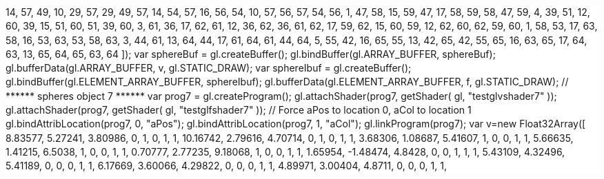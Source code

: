 14, 57, 49,
10, 29, 57,
29, 49, 57,
14, 54, 57,
16, 56, 54,
10, 57, 56,
57, 54, 56,
1, 47, 58,
15, 59, 47,
17, 58, 59,
58, 47, 59,
4, 39, 51,
12, 60, 39,
15, 51, 60,
51, 39, 60,
3, 61, 36,
17, 62, 61,
12, 36, 62,
36, 61, 62,
17, 59, 62,
15, 60, 59,
12, 62, 60,
62, 59, 60,
1, 58, 53,
17, 63, 58,
16, 53, 63,
53, 58, 63,
3, 44, 61,
13, 64, 44,
17, 61, 64,
61, 44, 64,
5, 55, 42,
16, 65, 55,
13, 42, 65,
42, 55, 65,
16, 63, 65,
17, 64, 63,
13, 65, 64,
65, 63, 64
]);
var sphereBuf = gl.createBuffer();
gl.bindBuffer(gl.ARRAY_BUFFER, sphereBuf);
gl.bufferData(gl.ARRAY_BUFFER, v, gl.STATIC_DRAW);
var sphereIbuf = gl.createBuffer();
gl.bindBuffer(gl.ELEMENT_ARRAY_BUFFER, sphereIbuf);
gl.bufferData(gl.ELEMENT_ARRAY_BUFFER, f, gl.STATIC_DRAW);
// ****** spheres object 7 ******
var prog7  = gl.createProgram();
gl.attachShader(prog7, getShader( gl, "testglvshader7" ));
gl.attachShader(prog7, getShader( gl, "testglfshader7" ));
//  Force aPos to location 0, aCol to location 1 
gl.bindAttribLocation(prog7, 0, "aPos");
gl.bindAttribLocation(prog7, 1, "aCol");
gl.linkProgram(prog7);
var v=new Float32Array([
8.83577, 5.27241, 3.80986, 0, 1, 0, 1, 1,
10.16742, 2.79616, 4.70714, 0, 1, 0, 1, 1,
3.68306, 1.08687, 5.41607, 1, 0, 0, 1, 1,
5.66635, 1.41215, 6.5038, 1, 0, 0, 1, 1,
0.70777, 2.77235, 9.18068, 1, 0, 0, 1, 1,
1.65954, -1.48474, 4.8428, 0, 0, 1, 1, 1,
5.43109, 4.32496, 5.41189, 0, 0, 0, 1, 1,
6.17669, 3.60066, 4.29822, 0, 0, 0, 1, 1,
4.89971, 3.00404, 4.8711, 0, 0, 0, 1, 1,